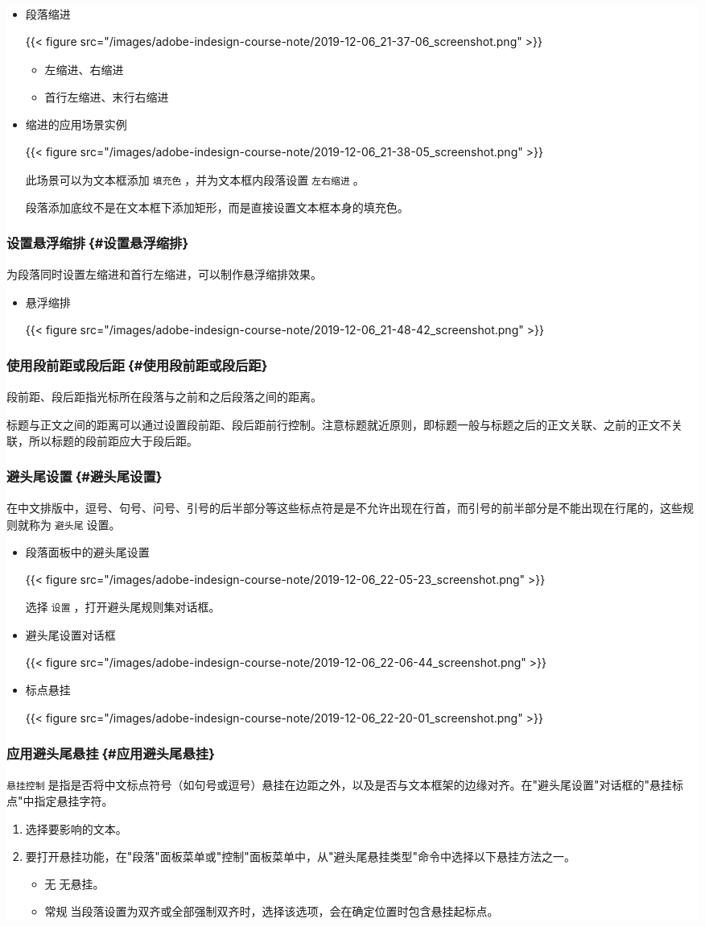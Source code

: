 -   段落缩进

    {{< figure src="/images/adobe-indesign-course-note/2019-12-06_21-37-06_screenshot.png" >}}

    -   左缩进、右缩进

    -   首行左缩进、末行右缩进

-   缩进的应用场景实例

    {{< figure src="/images/adobe-indesign-course-note/2019-12-06_21-38-05_screenshot.png" >}}

    此场景可以为文本框添加 `填充色` ，并为文本框内段落设置 `左右缩进` 。

    段落添加底纹不是在文本框下添加矩形，而是直接设置文本框本身的填充色。


### 设置悬浮缩排 {#设置悬浮缩排}

为段落同时设置左缩进和首行左缩进，可以制作悬浮缩排效果。

-   悬浮缩排

    {{< figure src="/images/adobe-indesign-course-note/2019-12-06_21-48-42_screenshot.png" >}}


### 使用段前距或段后距 {#使用段前距或段后距}

段前距、段后距指光标所在段落与之前和之后段落之间的距离。

标题与正文之间的距离可以通过设置段前距、段后距前行控制。注意标题就近原则，即标题一般与标题之后的正文关联、之前的正文不关联，所以标题的段前距应大于段后距。


### 避头尾设置 {#避头尾设置}

在中文排版中，逗号、句号、问号、引号的后半部分等这些标点符是是不允许出现在行首，而引号的前半部分是不能出现在行尾的，这些规则就称为 `避头尾` 设置。

-   段落面板中的避头尾设置

    {{< figure src="/images/adobe-indesign-course-note/2019-12-06_22-05-23_screenshot.png" >}}

    选择 `设置` ，打开避头尾规则集对话框。

-   避头尾设置对话框

    {{< figure src="/images/adobe-indesign-course-note/2019-12-06_22-06-44_screenshot.png" >}}

-   标点悬挂

    {{< figure src="/images/adobe-indesign-course-note/2019-12-06_22-20-01_screenshot.png" >}}


### 应用避头尾悬挂 {#应用避头尾悬挂}

`悬挂控制` 是指是否将中文标点符号（如句号或逗号）悬挂在边距之外，以及是否与文本框架的边缘对齐。在"避头尾设置"对话框的"悬挂标点"中指定悬挂字符。

1.  选择要影响的文本。

2.  要打开悬挂功能，在"段落"面板菜单或"控制"面板菜单中，从"避头尾悬挂类型"命令中选择以下悬挂方法之一。
    -   无 无悬挂。

    -   常规 当段落设置为双齐或全部强制双齐时，选择该选项，会在确定位置时包含悬挂起标点。
